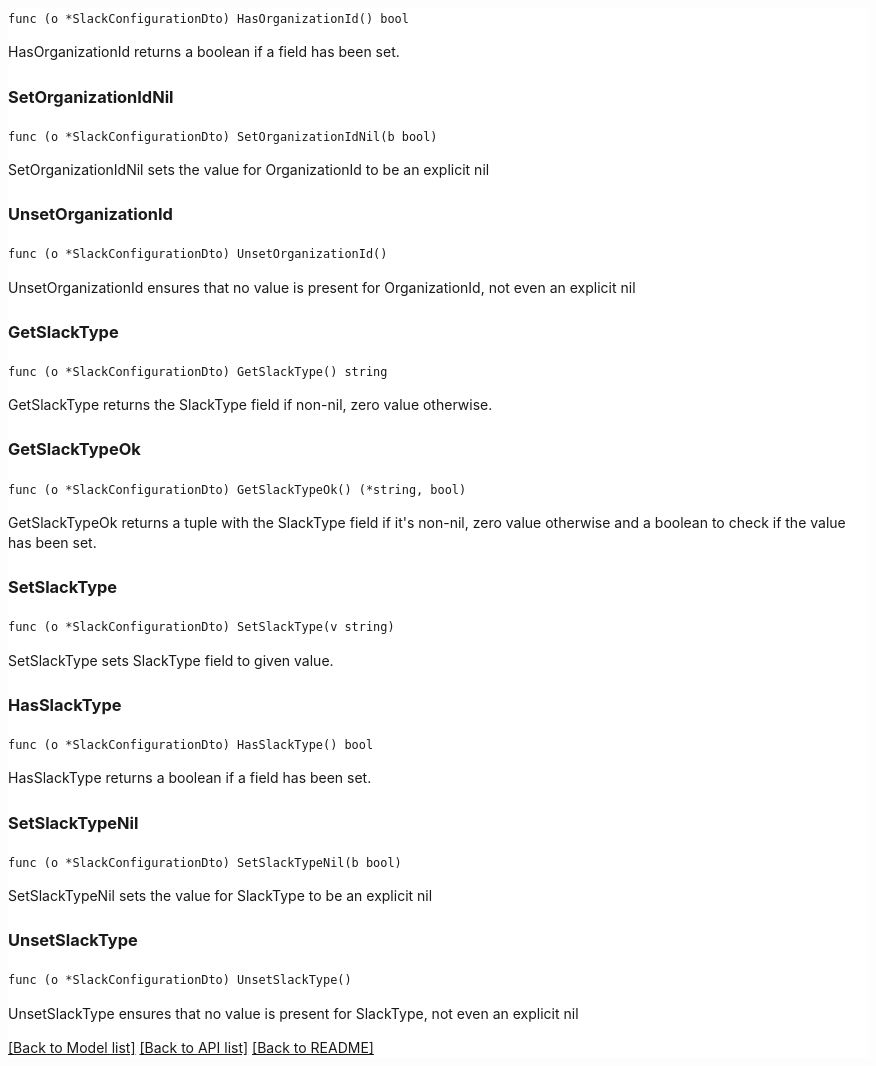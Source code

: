 `func (o *SlackConfigurationDto) HasOrganizationId() bool`

HasOrganizationId returns a boolean if a field has been set.

### SetOrganizationIdNil

`func (o *SlackConfigurationDto) SetOrganizationIdNil(b bool)`

 SetOrganizationIdNil sets the value for OrganizationId to be an explicit nil

### UnsetOrganizationId
`func (o *SlackConfigurationDto) UnsetOrganizationId()`

UnsetOrganizationId ensures that no value is present for OrganizationId, not even an explicit nil
### GetSlackType

`func (o *SlackConfigurationDto) GetSlackType() string`

GetSlackType returns the SlackType field if non-nil, zero value otherwise.

### GetSlackTypeOk

`func (o *SlackConfigurationDto) GetSlackTypeOk() (*string, bool)`

GetSlackTypeOk returns a tuple with the SlackType field if it's non-nil, zero value otherwise
and a boolean to check if the value has been set.

### SetSlackType

`func (o *SlackConfigurationDto) SetSlackType(v string)`

SetSlackType sets SlackType field to given value.

### HasSlackType

`func (o *SlackConfigurationDto) HasSlackType() bool`

HasSlackType returns a boolean if a field has been set.

### SetSlackTypeNil

`func (o *SlackConfigurationDto) SetSlackTypeNil(b bool)`

 SetSlackTypeNil sets the value for SlackType to be an explicit nil

### UnsetSlackType
`func (o *SlackConfigurationDto) UnsetSlackType()`

UnsetSlackType ensures that no value is present for SlackType, not even an explicit nil

[[Back to Model list]](../README.md#documentation-for-models) [[Back to API list]](../README.md#documentation-for-api-endpoints) [[Back to README]](../README.md)


